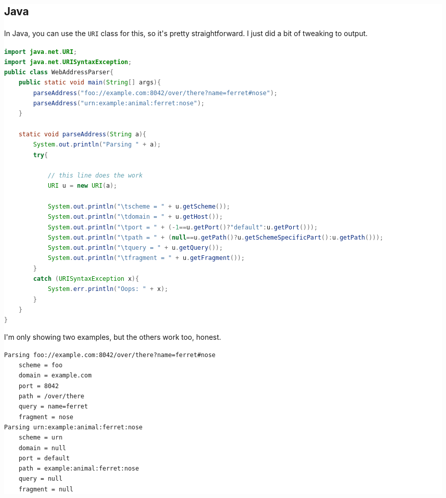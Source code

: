
## Java

In Java, you can use the <code>URI</code> class for this, so it's pretty straightforward. I just did a bit of tweaking to output.
```Java
import java.net.URI;
import java.net.URISyntaxException;
public class WebAddressParser{
    public static void main(String[] args){
        parseAddress("foo://example.com:8042/over/there?name=ferret#nose");
        parseAddress("urn:example:animal:ferret:nose");
    }

    static void parseAddress(String a){
        System.out.println("Parsing " + a);
        try{

            // this line does the work
            URI u = new URI(a);

            System.out.println("\tscheme = " + u.getScheme());
            System.out.println("\tdomain = " + u.getHost());
            System.out.println("\tport = " + (-1==u.getPort()?"default":u.getPort()));
            System.out.println("\tpath = " + (null==u.getPath()?u.getSchemeSpecificPart():u.getPath()));
            System.out.println("\tquery = " + u.getQuery());
            System.out.println("\tfragment = " + u.getFragment());
        }
        catch (URISyntaxException x){
            System.err.println("Oops: " + x);
        }
    }
}

```
I'm only showing two examples, but the others work too, honest.
```txt
Parsing foo://example.com:8042/over/there?name=ferret#nose
	scheme = foo
	domain = example.com
	port = 8042
	path = /over/there
	query = name=ferret
	fragment = nose
Parsing urn:example:animal:ferret:nose
	scheme = urn
	domain = null
	port = default
	path = example:animal:ferret:nose
	query = null
	fragment = null
```
